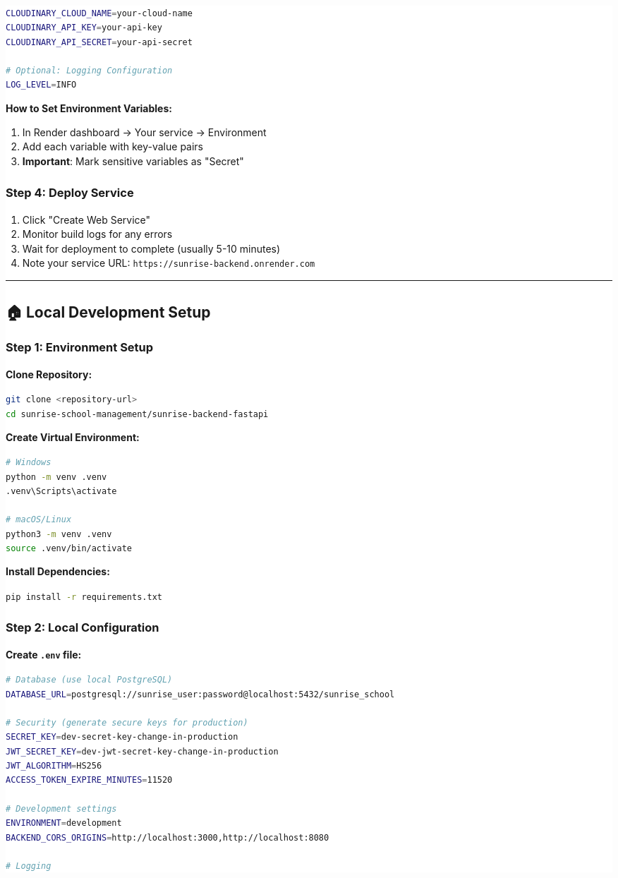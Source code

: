 ```bash
CLOUDINARY_CLOUD_NAME=your-cloud-name
CLOUDINARY_API_KEY=your-api-key
CLOUDINARY_API_SECRET=your-api-secret

# Optional: Logging Configuration
LOG_LEVEL=INFO
```

**How to Set Environment Variables:**
1. In Render dashboard → Your service → Environment
2. Add each variable with key-value pairs
3. **Important**: Mark sensitive variables as "Secret"

### **Step 4: Deploy Service**
1. Click "Create Web Service"
2. Monitor build logs for any errors
3. Wait for deployment to complete (usually 5-10 minutes)
4. Note your service URL: `https://sunrise-backend.onrender.com`

---

## 🏠 **Local Development Setup**

### **Step 1: Environment Setup**

**Clone Repository:**
```bash
git clone <repository-url>
cd sunrise-school-management/sunrise-backend-fastapi
```

**Create Virtual Environment:**
```bash
# Windows
python -m venv .venv
.venv\Scripts\activate

# macOS/Linux
python3 -m venv .venv
source .venv/bin/activate
```

**Install Dependencies:**
```bash
pip install -r requirements.txt
```

### **Step 2: Local Configuration**

**Create `.env` file:**
```bash
# Database (use local PostgreSQL)
DATABASE_URL=postgresql://sunrise_user:password@localhost:5432/sunrise_school

# Security (generate secure keys for production)
SECRET_KEY=dev-secret-key-change-in-production
JWT_SECRET_KEY=dev-jwt-secret-key-change-in-production
JWT_ALGORITHM=HS256
ACCESS_TOKEN_EXPIRE_MINUTES=11520

# Development settings
ENVIRONMENT=development
BACKEND_CORS_ORIGINS=http://localhost:3000,http://localhost:8080

# Logging
```